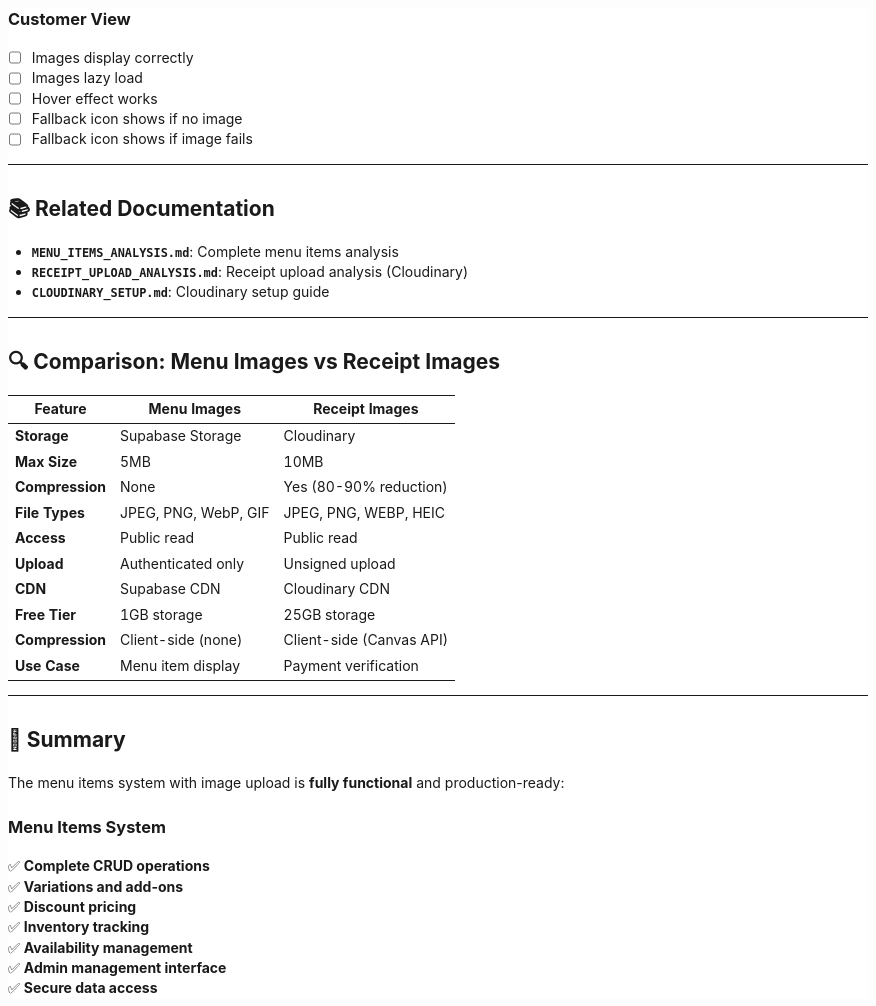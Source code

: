 ### Customer View
- [ ] Images display correctly
- [ ] Images lazy load
- [ ] Hover effect works
- [ ] Fallback icon shows if no image
- [ ] Fallback icon shows if image fails

---

## 📚 Related Documentation

- **`MENU_ITEMS_ANALYSIS.md`**: Complete menu items analysis
- **`RECEIPT_UPLOAD_ANALYSIS.md`**: Receipt upload analysis (Cloudinary)
- **`CLOUDINARY_SETUP.md`**: Cloudinary setup guide

---

## 🔍 Comparison: Menu Images vs Receipt Images

| Feature | Menu Images | Receipt Images |
|---------|-------------|----------------|
| **Storage** | Supabase Storage | Cloudinary |
| **Max Size** | 5MB | 10MB |
| **Compression** | None | Yes (80-90% reduction) |
| **File Types** | JPEG, PNG, WebP, GIF | JPEG, PNG, WEBP, HEIC |
| **Access** | Public read | Public read |
| **Upload** | Authenticated only | Unsigned upload |
| **CDN** | Supabase CDN | Cloudinary CDN |
| **Free Tier** | 1GB storage | 25GB storage |
| **Compression** | Client-side (none) | Client-side (Canvas API) |
| **Use Case** | Menu item display | Payment verification |

---

## 🎯 Summary

The menu items system with image upload is **fully functional** and production-ready:

### Menu Items System
✅ **Complete CRUD operations**  
✅ **Variations and add-ons**  
✅ **Discount pricing**  
✅ **Inventory tracking**  
✅ **Availability management**  
✅ **Admin management interface**  
✅ **Secure data access**  
